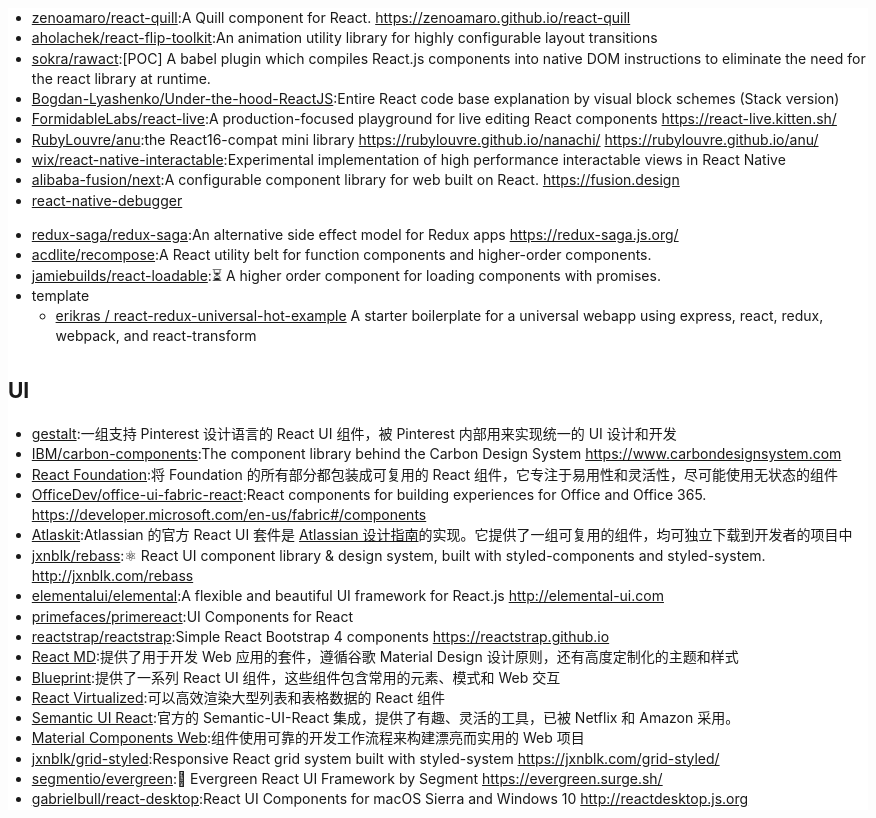   - [zenoamaro/react-quill](https://github.com/zenoamaro/react-quill):A Quill component for React. <https://zenoamaro.github.io/react-quill>
  - [aholachek/react-flip-toolkit](https://github.com/aholachek/react-flip-toolkit):An animation utility library for highly configurable layout transitions
  - [sokra/rawact](https://github.com/sokra/rawact):[POC] A babel plugin which compiles React.js components into native DOM instructions to eliminate the need for the react library at runtime.
  - [Bogdan-Lyashenko/Under-the-hood-ReactJS](https://github.com/Bogdan-Lyashenko/Under-the-hood-ReactJS):Entire React code base explanation by visual block schemes (Stack version)
  - [FormidableLabs/react-live](https://github.com/FormidableLabs/react-live):A production-focused playground for live editing React components <https://react-live.kitten.sh/>
  - [RubyLouvre/anu](https://github.com/RubyLouvre/anu):the React16-compat mini library <https://rubylouvre.github.io/nanachi/> <https://rubylouvre.github.io/anu/>
  - [wix/react-native-interactable](https://github.com/wix/react-native-interactable):Experimental implementation of high performance interactable views in React Native
  - [alibaba-fusion/next](https://github.com/alibaba-fusion/next):A configurable component library for web built on React. <https://fusion.design>
  - [react-native-debugger](https://github.com/jhen0409/react-native-debugger)
* [redux-saga/redux-saga](https://github.com/redux-saga/redux-saga):An alternative side effect model for Redux apps <https://redux-saga.js.org/>
* [acdlite/recompose](https://github.com/acdlite/recompose):A React utility belt for function components and higher-order components.
* [jamiebuilds/react-loadable](https://github.com/jamiebuilds/react-loadable):⏳ A higher order component for loading components with promises.
* template
  - [erikras / react-redux-universal-hot-example](https://github.com/erikras/react-redux-universal-hot-example)  A starter boilerplate for a universal webapp using express, react, redux, webpack, and react-transform

## UI

* [gestalt](https://github.com/pinterest/gestalt):一组支持 Pinterest 设计语言的 React UI 组件，被 Pinterest 内部用来实现统一的 UI 设计和开发
* [IBM/carbon-components](https://github.com/IBM/carbon-components):The component library behind the Carbon Design System <https://www.carbondesignsystem.com>
* [React Foundation](https://github.com/digiaonline/react-foundation):将 Foundation 的所有部分都包装成可复用的 React 组件，它专注于易用性和灵活性，尽可能使用无状态的组件
* [OfficeDev/office-ui-fabric-react](https://github.com/OfficeDev/office-ui-fabric-react):React components for building experiences for Office and Office 365. <https://developer.microsoft.com/en-us/fabric#/components>
* [Atlaskit](https://atlaskit.atlassian.com/):Atlassian 的官方 React UI 套件是 [Atlassian 设计指南](https://atlassian.design/)的实现。它提供了一组可复用的组件，均可独立下载到开发者的项目中
* [jxnblk/rebass](https://github.com/jxnblk/rebass):⚛️ React UI component library & design system, built with styled-components and styled-system. <http://jxnblk.com/rebass>
* [elementalui/elemental](https://github.com/elementalui/elemental):A flexible and beautiful UI framework for React.js <http://elemental-ui.com>
* [primefaces/primereact](https://github.com/primefaces/primereact):UI Components for React
* [reactstrap/reactstrap](https://github.com/reactstrap/reactstrap):Simple React Bootstrap 4 components <https://reactstrap.github.io>
* [React MD](https://github.com/mlaursen/react-md):提供了用于开发 Web 应用的套件，遵循谷歌 Material Design 设计原则，还有高度定制化的主题和样式
* [Blueprint](https://github.com/palantir/blueprint):提供了一系列 React UI 组件，这些组件包含常用的元素、模式和 Web 交互
* [React Virtualized](https://github.com/bvaughn/react-virtualized):可以高效渲染大型列表和表格数据的 React 组件
* [Semantic UI React](https://react.semantic-ui.com/introduction):官方的 Semantic-UI-React 集成，提供了有趣、灵活的工具，已被 Netflix 和 Amazon 采用。
* [Material Components Web](https://github.com/material-components/material-components-web/):组件使用可靠的开发工作流程来构建漂亮而实用的 Web 项目
* [jxnblk/grid-styled](https://github.com/jxnblk/grid-styled):Responsive React grid system built with styled-system <https://jxnblk.com/grid-styled/>
* [segmentio/evergreen](https://github.com/segmentio/evergreen):🌲 Evergreen React UI Framework by Segment <https://evergreen.surge.sh/>
* [gabrielbull/react-desktop](https://github.com/gabrielbull/react-desktop):React UI Components for macOS Sierra and Windows 10 <http://reactdesktop.js.org>